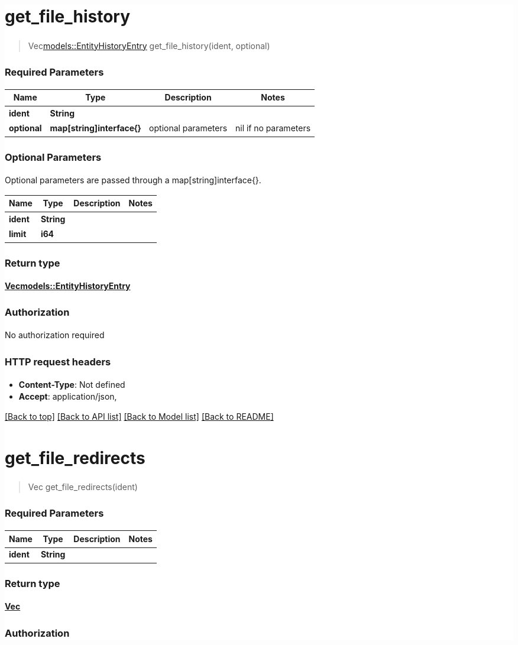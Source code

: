 # **get_file_history**
> Vec<models::EntityHistoryEntry> get_file_history(ident, optional)


### Required Parameters

Name | Type | Description  | Notes
------------- | ------------- | ------------- | -------------
  **ident** | **String**|  | 
 **optional** | **map[string]interface{}** | optional parameters | nil if no parameters

### Optional Parameters
Optional parameters are passed through a map[string]interface{}.

Name | Type | Description  | Notes
------------- | ------------- | ------------- | -------------
 **ident** | **String**|  | 
 **limit** | **i64**|  | 

### Return type

[**Vec<models::EntityHistoryEntry>**](entity_history_entry.md)

### Authorization

No authorization required

### HTTP request headers

 - **Content-Type**: Not defined
 - **Accept**: application/json, 

[[Back to top]](#) [[Back to API list]](../README.md#documentation-for-api-endpoints) [[Back to Model list]](../README.md#documentation-for-models) [[Back to README]](../README.md)

# **get_file_redirects**
> Vec<String> get_file_redirects(ident)


### Required Parameters

Name | Type | Description  | Notes
------------- | ------------- | ------------- | -------------
  **ident** | **String**|  | 

### Return type

[**Vec<String>**](string.md)

### Authorization
